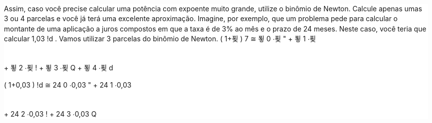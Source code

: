 Assim, caso você precise calcular uma potência com expoente muito grande, utilize o binômio de Newton.
Calcule apenas umas 3 ou 4 parcelas e você já terá uma excelente aproximação.
Imagine,  por  exemplo,  que  um problema  pede  para  calcular  o  montante  de  uma  aplicação  a  juros compostos em que a taxa é de 3% ao mês e o prazo de 24 meses.
Neste caso, você teria que calcular 1,03 !d
.
Vamos utilizar 3 parcelas do binômio de Newton.
(
1+푖
)
7
≅
푛
0
∙푖
"
+
푛
1
∙푖
#
+
푛
2
∙푖
!
+
푛
3
∙푖
Q
+
푛
4
∙푖
d


(
1+0,03
)
!d
≅
24
0
∙0,03
"
+
24
1
∙0,03
#
+
24
2
∙0,03
!
+
24
3
∙0,03
Q

